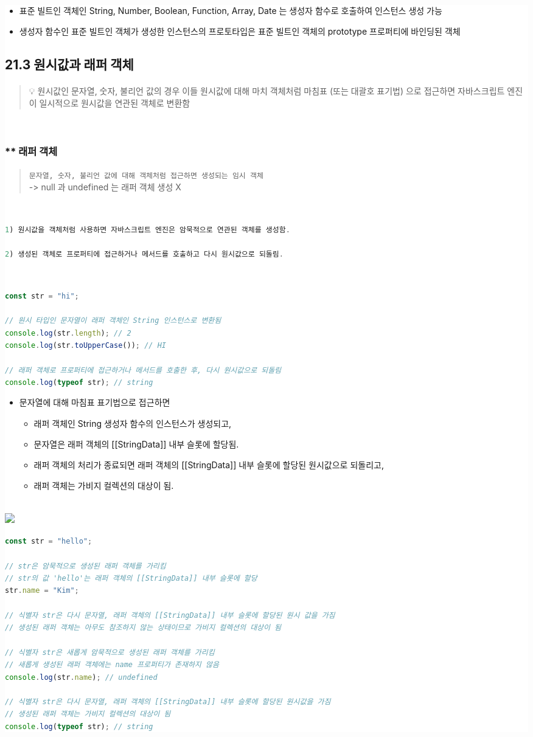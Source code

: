 - 표준 빌트인 객체인 String, Number, Boolean, Function, Array, Date 는 생성자 함수로 호출하여 인스턴스 생성 가능

- 생성자 함수인 표준 빌트인 객체가 생성한 인스턴스의 프로토타입은 표준 빌트인 객체의 prototype 프로퍼티에 바인딩된 객체

## 21.3 원시값과 래퍼 객체

> 💡 원시값인 문자열, 숫자, 불리언 값의 경우 이들 원시값에 대해 마치 객체처럼 마침표 (또는 대괄호 표기법) 으로 접근하면 자바스크립트 엔진이 일시적으로 원시값을 연관된 객체로 변환함

<br>

### \*\* **래퍼 객체**

> `문자열, 숫자, 불리언 값에 대해 객체처럼 접근하면 생성되는 임시 객체`  
> -> null 과 undefined 는 래퍼 객체 생성 X

<br>

```jsx
1) 원시값을 객체처럼 사용하면 자바스크립트 엔진은 암묵적으로 연관된 객체를 생성함.

2) 생성된 객체로 프로퍼티에 접근하거나 메서드를 호출하고 다시 원시값으로 되돌림.
```

<br>

```jsx
const str = "hi";

// 원시 타입인 문자열이 래퍼 객체인 String 인스턴스로 변환됨
console.log(str.length); // 2
console.log(str.toUpperCase()); // HI

// 래퍼 객체로 프로퍼티에 접근하거나 메서드를 호출한 후, 다시 원시값으로 되돌림
console.log(typeof str); // string
```

- 문자열에 대해 마침표 표기법으로 접근하면

  - 래퍼 객체인 String 생성자 함수의 인스턴스가 생성되고,

  - 문자열은 래퍼 객체의 [[StringData]] 내부 슬롯에 할당됨.

  - 래퍼 객체의 처리가 종료되면 래퍼 객체의 [[StringData]] 내부 슬롯에 할당된 원시값으로 되돌리고,

  - 래퍼 객체는 가비지 컬렉션의 대상이 됨.  
    <br>

<img src="https://user-images.githubusercontent.com/31315644/67624621-d62e6800-f86d-11e9-895f-f1d27857397d.jpeg" height="700px">

<br>

```js
const str = "hello";

// str은 암묵적으로 생성된 래퍼 객체를 가리킴
// str의 값 'hello'는 래퍼 객체의 [[StringData]] 내부 슬롯에 할당
str.name = "Kim";

// 식별자 str은 다시 문자열, 래퍼 객체의 [[StringData]] 내부 슬롯에 할당된 원시 값을 가짐
// 생성된 래퍼 객체는 아무도 참조하지 않는 상태이므로 가비지 컬렉션의 대상이 됨

// 식별자 str은 새롭게 암묵적으로 생성된 래퍼 객체를 가리킴
// 새롭게 생성된 래퍼 객체에는 name 프로퍼티가 존재하지 않음
console.log(str.name); // undefined

// 식별자 str은 다시 문자열, 래퍼 객체의 [[StringData]] 내부 슬롯에 할당된 원시값을 가짐
// 생성된 래퍼 객체는 가비지 컬렉션의 대상이 됨
console.log(typeof str); // string
```
